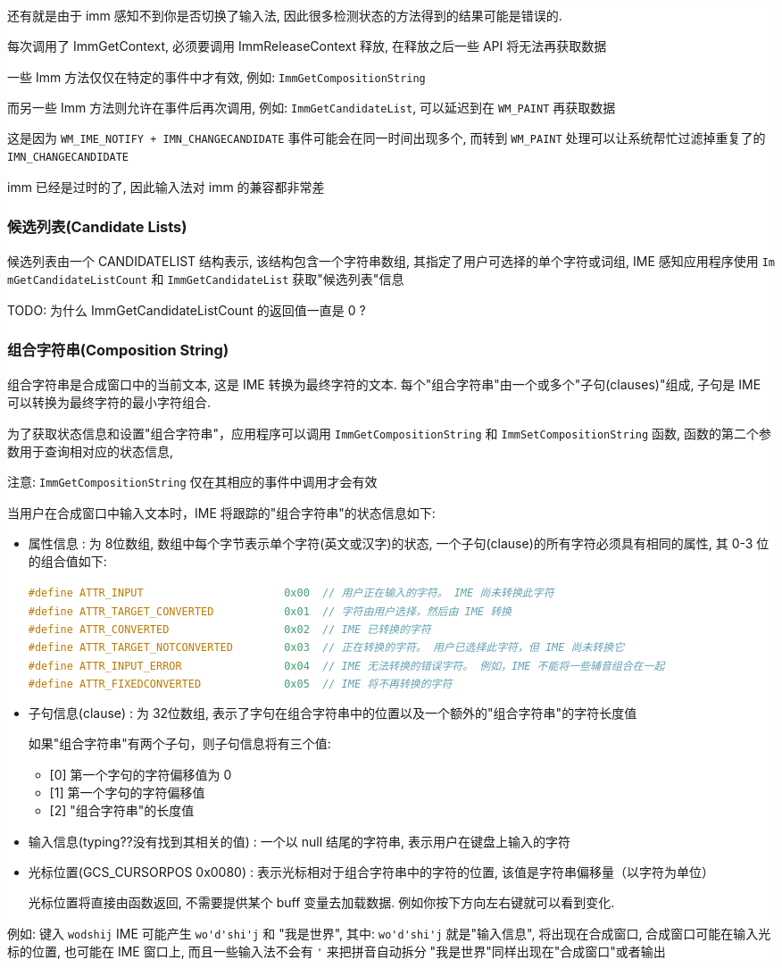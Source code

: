 还有就是由于 imm 感知不到你是否切换了输入法, 因此很多检测状态的方法得到的结果可能是错误的.

每次调用了 ImmGetContext, 必须要调用 ImmReleaseContext 释放, 在释放之后一些 API 将无法再获取数据

一些 Imm 方法仅仅在特定的事件中才有效, 例如: `ImmGetCompositionString`

而另一些 Imm 方法则允许在事件后再次调用, 例如: `ImmGetCandidateList`, 可以延迟到在 `WM_PAINT` 再获取数据

  这是因为 `WM_IME_NOTIFY + IMN_CHANGECANDIDATE` 事件可能会在同一时间出现多个,
  而转到 `WM_PAINT` 处理可以让系统帮忙过滤掉重复了的 `IMN_CHANGECANDIDATE`

imm 已经是过时的了, 因此输入法对 imm 的兼容都非常差

### 候选列表(Candidate Lists)

候选列表由一个 CANDIDATELIST 结构表示, 该结构包含一个字符串数组, 其指定了用户可选择的单个字符或词组,
IME 感知应用程序使用 `ImmGetCandidateListCount` 和 `ImmGetCandidateList` 获取"候选列表"信息

TODO: 为什么 ImmGetCandidateListCount 的返回值一直是 0 ?

### 组合字符串(Composition String)

组合字符串是合成窗口中的当前文本, 这是 IME 转换为最终字符的文本.
每个"组合字符串"由一个或多个"子句(clauses)"组成, 子句是 IME 可以转换为最终字符的最小字符组合.

为了获取状态信息和设置"组合字符串"，应用程序可以调用 `ImmGetCompositionString` 和 `ImmSetCompositionString` 函数,
函数的第二个参数用于查询相对应的状态信息,

注意: `ImmGetCompositionString` 仅在其相应的事件中调用才会有效

当用户在合成窗口中输入文本时，IME 将跟踪的"组合字符串"的状态信息如下:

- 属性信息 : 为 8位数组, 数组中每个字节表示单个字符(英文或汉字)的状态,
一个子句(clause)的所有字符必须具有相同的属性, 其 0-3 位的组合值如下:

  ```c
  #define ATTR_INPUT                      0x00  // 用户正在输入的字符。 IME 尚未转换此字符
  #define ATTR_TARGET_CONVERTED           0x01  // 字符由用户选择，然后由 IME 转换
  #define ATTR_CONVERTED                  0x02  // IME 已转换的字符
  #define ATTR_TARGET_NOTCONVERTED        0x03  // 正在转换的字符。 用户已选择此字符，但 IME 尚未转换它
  #define ATTR_INPUT_ERROR                0x04  // IME 无法转换的错误字符。 例如，IME 不能将一些辅音组合在一起
  #define ATTR_FIXEDCONVERTED             0x05  // IME 将不再转换的字符
  ```

- 子句信息(clause) : 为 32位数组, 表示了字句在组合字符串中的位置以及一个额外的"组合字符串"的字符长度值

  如果"组合字符串"有两个子句，则子句信息将有三个值:
  - [0] 第一个字句的字符偏移值为 0
  - [1] 第一个字句的字符偏移值
  - [2] "组合字符串"的长度值

- 输入信息(typing??没有找到其相关的值) : 一个以 null 结尾的字符串, 表示用户在键盘上输入的字符

- 光标位置(GCS_CURSORPOS 0x0080) : 表示光标相对于组合字符串中的字符的位置, 该值是字符串偏移量（以字符为单位）

  光标位置将直接由函数返回, 不需要提供某个 buff 变量去加载数据. 例如你按下方向左右键就可以看到变化.

例如: 键入 `wodshij` IME 可能产生 `wo'd'shi'j` 和 "我是世界",
其中: `wo'd'shi'j` 就是"输入信息", 将出现在合成窗口, 合成窗口可能在输入光标的位置,
也可能在 IME 窗口上, 而且一些输入法不会有 `'` 来把拼音自动拆分
"我是世界"同样出现在"合成窗口"或者输出
